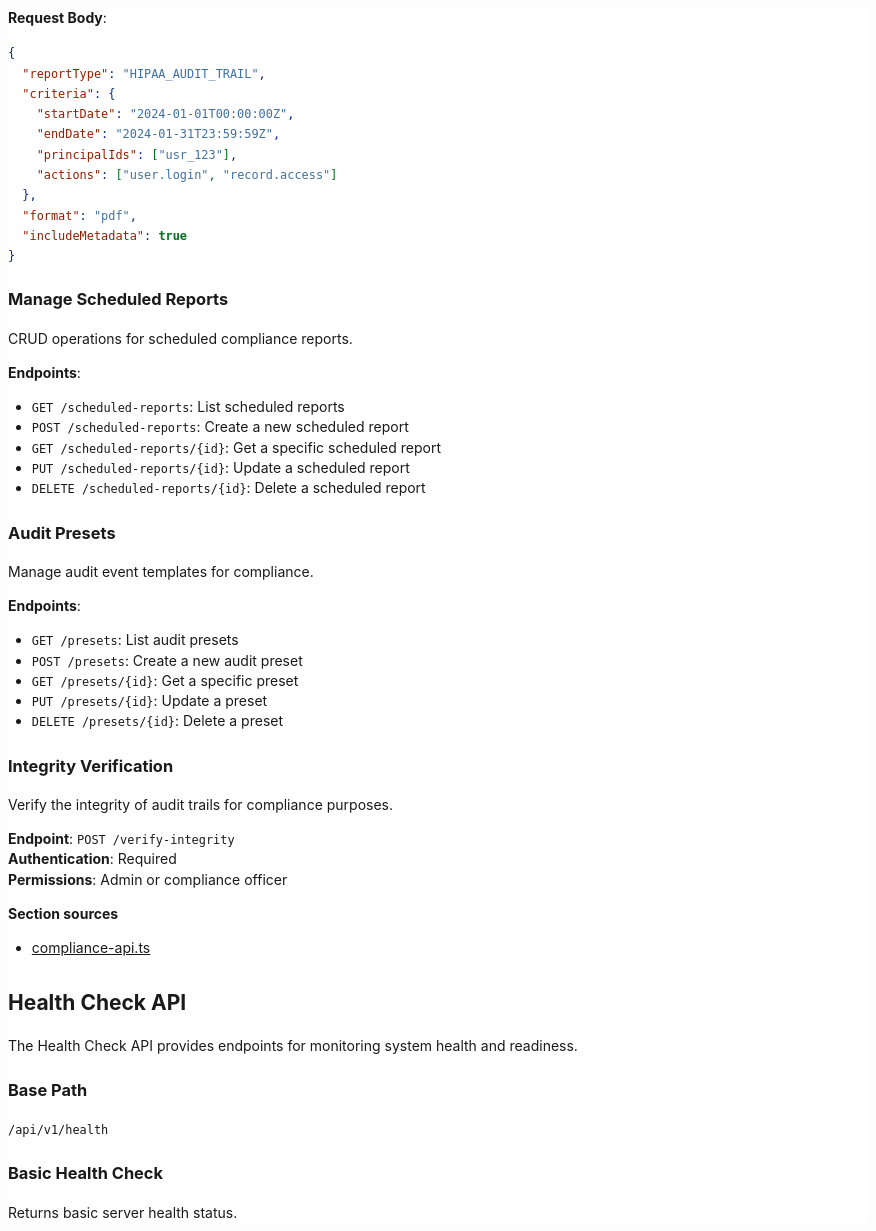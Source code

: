 **Request Body**:
```json
{
  "reportType": "HIPAA_AUDIT_TRAIL",
  "criteria": {
    "startDate": "2024-01-01T00:00:00Z",
    "endDate": "2024-01-31T23:59:59Z",
    "principalIds": ["usr_123"],
    "actions": ["user.login", "record.access"]
  },
  "format": "pdf",
  "includeMetadata": true
}
```

### Manage Scheduled Reports
CRUD operations for scheduled compliance reports.

**Endpoints**:
- `GET /scheduled-reports`: List scheduled reports
- `POST /scheduled-reports`: Create a new scheduled report
- `GET /scheduled-reports/{id}`: Get a specific scheduled report
- `PUT /scheduled-reports/{id}`: Update a scheduled report
- `DELETE /scheduled-reports/{id}`: Delete a scheduled report

### Audit Presets
Manage audit event templates for compliance.

**Endpoints**:
- `GET /presets`: List audit presets
- `POST /presets`: Create a new audit preset
- `GET /presets/{id}`: Get a specific preset
- `PUT /presets/{id}`: Update a preset
- `DELETE /presets/{id}`: Delete a preset

### Integrity Verification
Verify the integrity of audit trails for compliance purposes.

**Endpoint**: `POST /verify-integrity`  
**Authentication**: Required  
**Permissions**: Admin or compliance officer

**Section sources**
- [compliance-api.ts](file://apps\server\src\routes\compliance-api.ts#L0-L199)

## Health Check API
The Health Check API provides endpoints for monitoring system health and readiness.

### Base Path
`/api/v1/health`

### Basic Health Check
Returns basic server health status.
